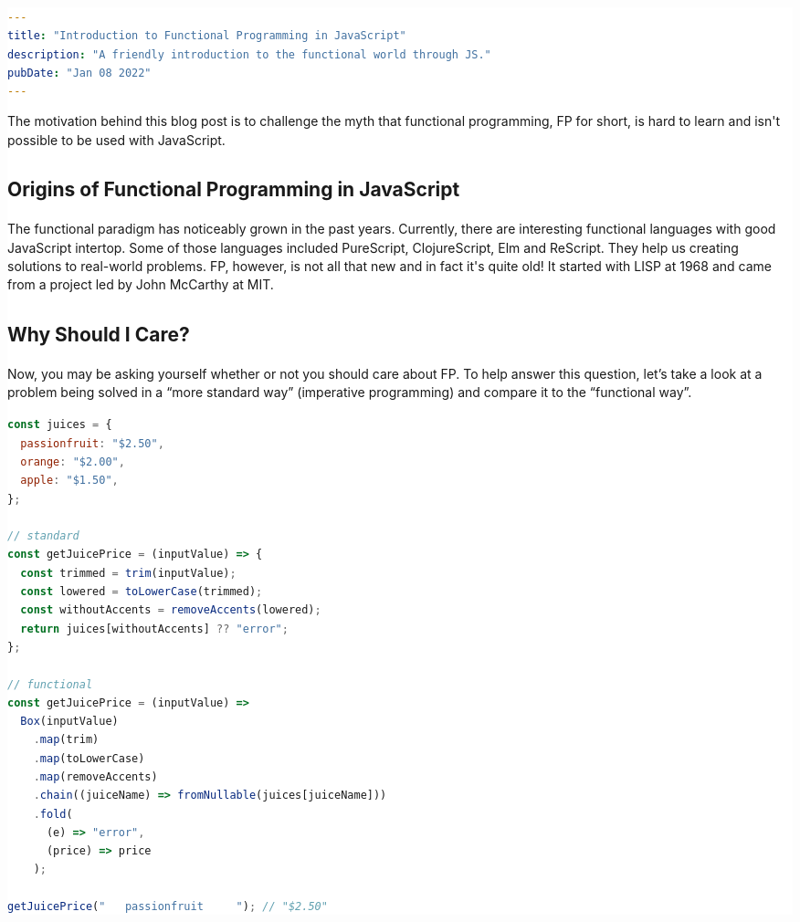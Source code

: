 ```yaml
---
title: "Introduction to Functional Programming in JavaScript"
description: "A friendly introduction to the functional world through JS."
pubDate: "Jan 08 2022"
---
```


The motivation behind this blog post is to challenge the myth that functional programming, FP for short, is hard to learn and isn't possible to be used with JavaScript.

## Origins of Functional Programming in JavaScript

The functional paradigm has noticeably grown in the past years. Currently, there are interesting functional languages with good JavaScript intertop. Some of those languages included PureScript, ClojureScript, Elm and ReScript. They help us creating solutions to real-world problems. FP, however, is not all that new and in fact it's quite old! It started with LISP at 1968 and came from a project led by John McCarthy at MIT.

## Why Should I Care?

Now, you may be asking yourself whether or not you should care about FP. To help answer this question, let’s take a look at a problem being solved in a “more standard way” (imperative programming) and compare it to the “functional way”.

```js
const juices = {
  passionfruit: "$2.50",
  orange: "$2.00",
  apple: "$1.50",
};

// standard
const getJuicePrice = (inputValue) => {
  const trimmed = trim(inputValue);
  const lowered = toLowerCase(trimmed);
  const withoutAccents = removeAccents(lowered);
  return juices[withoutAccents] ?? "error";
};

// functional
const getJuicePrice = (inputValue) =>
  Box(inputValue)
    .map(trim)
    .map(toLowerCase)
    .map(removeAccents)
    .chain((juiceName) => fromNullable(juices[juiceName]))
    .fold(
      (e) => "error",
      (price) => price
    );

getJuicePrice("   passionfruit     "); // "$2.50"
```
